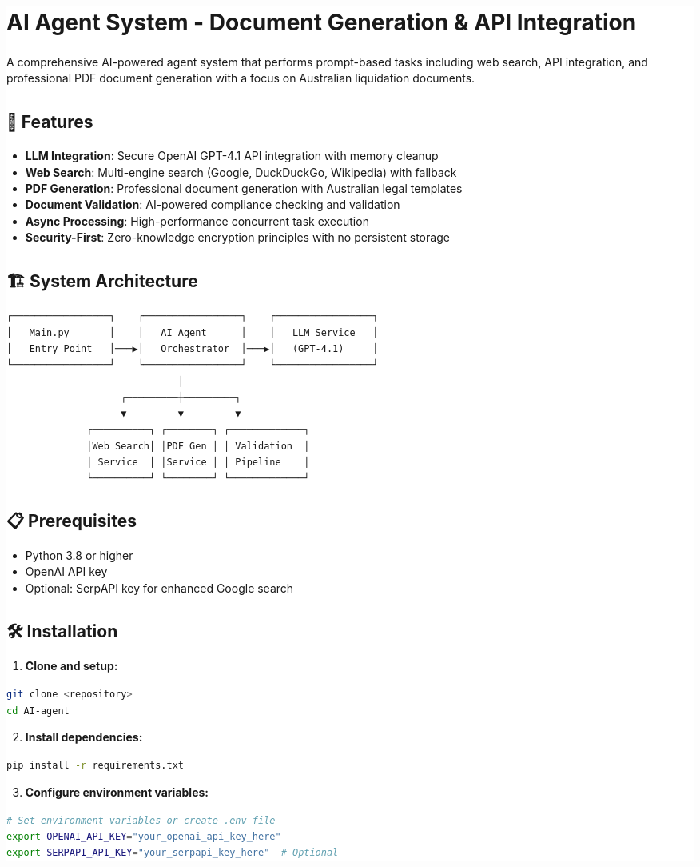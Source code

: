 # AI Agent System - Document Generation & API Integration

A comprehensive AI-powered agent system that performs prompt-based tasks including web search, API integration, and professional PDF document generation with a focus on Australian liquidation documents.

## 🚀 Features

- **LLM Integration**: Secure OpenAI GPT-4.1 API integration with memory cleanup
- **Web Search**: Multi-engine search (Google, DuckDuckGo, Wikipedia) with fallback
- **PDF Generation**: Professional document generation with Australian legal templates
- **Document Validation**: AI-powered compliance checking and validation
- **Async Processing**: High-performance concurrent task execution
- **Security-First**: Zero-knowledge encryption principles with no persistent storage

## 🏗️ System Architecture

```
┌─────────────────┐    ┌─────────────────┐    ┌─────────────────┐
│   Main.py       │    │   AI Agent      │    │   LLM Service   │
│   Entry Point   │───▶│   Orchestrator  │───▶│   (GPT-4.1)     │
└─────────────────┘    └─────────────────┘    └─────────────────┘
                              │
                    ┌─────────┼─────────┐
                    ▼         ▼         ▼
              ┌──────────┐ ┌────────┐ ┌─────────────┐
              │Web Search│ │PDF Gen │ │ Validation  │
              │ Service  │ │Service │ │ Pipeline    │
              └──────────┘ └────────┘ └─────────────┘
```

## 📋 Prerequisites

- Python 3.8 or higher
- OpenAI API key
- Optional: SerpAPI key for enhanced Google search

## 🛠️ Installation

1. **Clone and setup:**
```bash
git clone <repository>
cd AI-agent
```

2. **Install dependencies:**
```bash
pip install -r requirements.txt
```

3. **Configure environment variables:**
```bash
# Set environment variables or create .env file
export OPENAI_API_KEY="your_openai_api_key_here"
export SERPAPI_API_KEY="your_serpapi_key_here"  # Optional
```
